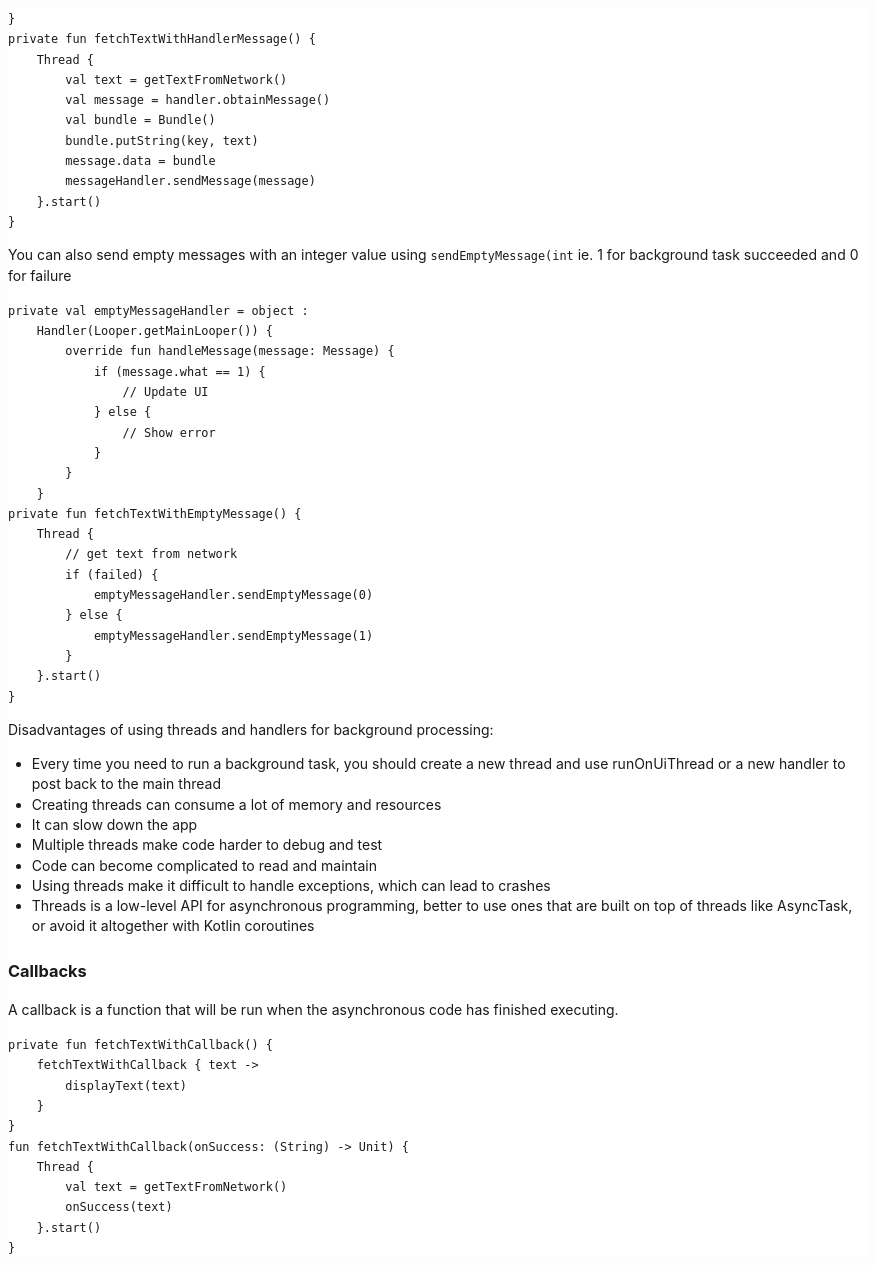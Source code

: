 ```
}
private fun fetchTextWithHandlerMessage() {
    Thread {
        val text = getTextFromNetwork()
        val message = handler.obtainMessage()
        val bundle = Bundle()
        bundle.putString(key, text)
        message.data = bundle
        messageHandler.sendMessage(message)
    }.start()
}
```

You can also send empty messages with an integer value using `sendEmptyMessage(int` ie. 1 for background task succeeded and 0 for failure
```
private val emptyMessageHandler = object :
    Handler(Looper.getMainLooper()) {
        override fun handleMessage(message: Message) {
            if (message.what == 1) {
                // Update UI
            } else {
                // Show error
            }
        }
    }
private fun fetchTextWithEmptyMessage() {
    Thread {
        // get text from network
        if (failed) {
            emptyMessageHandler.sendEmptyMessage(0)
        } else {
            emptyMessageHandler.sendEmptyMessage(1)
        }
    }.start()
}
```

Disadvantages of using threads and handlers for background processing:
* Every time you need to run a background task, you should create a new thread and use runOnUiThread or a new handler to post back to the main thread
* Creating threads can consume a lot of memory and resources
* It can slow down the app
* Multiple threads make code harder to debug and test
* Code can become complicated to read and maintain
* Using threads make it difficult to handle exceptions, which can lead to crashes
* Threads is a low-level API for asynchronous programming, better to use ones that are built on top of threads like AsyncTask, or avoid it altogether with Kotlin coroutines

### Callbacks
A callback is a function that will be run when the asynchronous code has finished executing.
```
private fun fetchTextWithCallback() {
    fetchTextWithCallback { text -> 
        displayText(text)
    }
}
fun fetchTextWithCallback(onSuccess: (String) -> Unit) {
    Thread {
        val text = getTextFromNetwork()
        onSuccess(text)
    }.start()
}
```